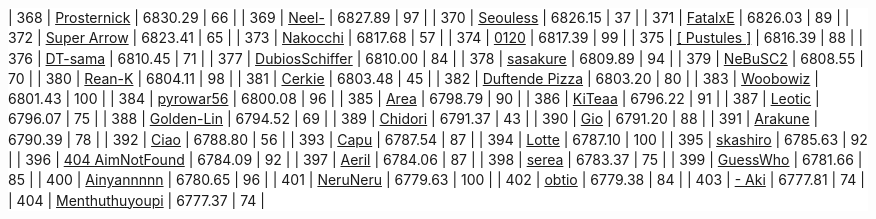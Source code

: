 | 368 | [Prosternick](https://osu.ppy.sh/u/3554237) | 6830.29 | 66 |
| 369 | [Neel-](https://osu.ppy.sh/u/3923207) | 6827.89 | 97 |
| 370 | [Seouless](https://osu.ppy.sh/u/3328676) | 6826.15 | 37 |
| 371 | [FatalxE](https://osu.ppy.sh/u/2484984) | 6826.03 | 89 |
| 372 | [Super Arrow](https://osu.ppy.sh/u/1970239) | 6823.41 | 65 |
| 373 | [Nakocchi](https://osu.ppy.sh/u/4039773) | 6817.68 | 57 |
| 374 | [0120](https://osu.ppy.sh/u/1901534) | 6817.39 | 99 |
| 375 | [[ Pustules ]](https://osu.ppy.sh/u/2419478) | 6816.39 | 88 |
| 376 | [DT-sama](https://osu.ppy.sh/u/3525018) | 6810.45 | 71 |
| 377 | [DubiosSchiffer](https://osu.ppy.sh/u/2426687) | 6810.00 | 84 |
| 378 | [sasakure](https://osu.ppy.sh/u/1816631) | 6809.89 | 94 |
| 379 | [NeBuSC2](https://osu.ppy.sh/u/4099626) | 6808.55 | 70 |
| 380 | [Rean-K](https://osu.ppy.sh/u/462601) | 6804.11 | 98 |
| 381 | [Cerkie](https://osu.ppy.sh/u/2533400) | 6803.48 | 45 |
| 382 | [Duftende Pizza](https://osu.ppy.sh/u/2316517) | 6803.20 | 80 |
| 383 | [Woobowiz](https://osu.ppy.sh/u/4125233) | 6801.43 | 100 |
| 384 | [pyrowar56](https://osu.ppy.sh/u/5330236) | 6800.08 | 96 |
| 385 | [Area](https://osu.ppy.sh/u/4100604) | 6798.79 | 90 |
| 386 | [KiTeaa](https://osu.ppy.sh/u/4361513) | 6796.22 | 91 |
| 387 | [Leotic](https://osu.ppy.sh/u/4263943) | 6796.07 | 75 |
| 388 | [Golden-Lin](https://osu.ppy.sh/u/615442) | 6794.52 | 69 |
| 389 | [Chidori](https://osu.ppy.sh/u/5258565) | 6791.37 | 43 |
| 390 | [Gio](https://osu.ppy.sh/u/1795827) | 6791.20 | 88 |
| 391 | [Arakune](https://osu.ppy.sh/u/3689111) | 6790.39 | 78 |
| 392 | [Ciao](https://osu.ppy.sh/u/2674642) | 6788.80 | 56 |
| 393 | [Capu](https://osu.ppy.sh/u/2474015) | 6787.54 | 87 |
| 394 | [Lotte](https://osu.ppy.sh/u/2268041) | 6787.10 | 100 |
| 395 | [skashiro](https://osu.ppy.sh/u/2913127) | 6785.63 | 92 |
| 396 | [404 AimNotFound](https://osu.ppy.sh/u/2688581) | 6784.09 | 92 |
| 397 | [Aeril](https://osu.ppy.sh/u/4334976) | 6784.06 | 87 |
| 398 | [serea](https://osu.ppy.sh/u/371961) | 6783.37 | 75 |
| 399 | [GuessWho](https://osu.ppy.sh/u/5272823) | 6781.66 | 85 |
| 400 | [Ainyannnnn](https://osu.ppy.sh/u/2250475) | 6780.65 | 96 |
| 401 | [NeruNeru](https://osu.ppy.sh/u/1818279) | 6779.63 | 100 |
| 402 | [obtio](https://osu.ppy.sh/u/4007897) | 6779.38 | 84 |
| 403 | [- Aki](https://osu.ppy.sh/u/5225646) | 6777.81 | 74 |
| 404 | [Menthuthuyoupi](https://osu.ppy.sh/u/2715937) | 6777.37 | 74 |